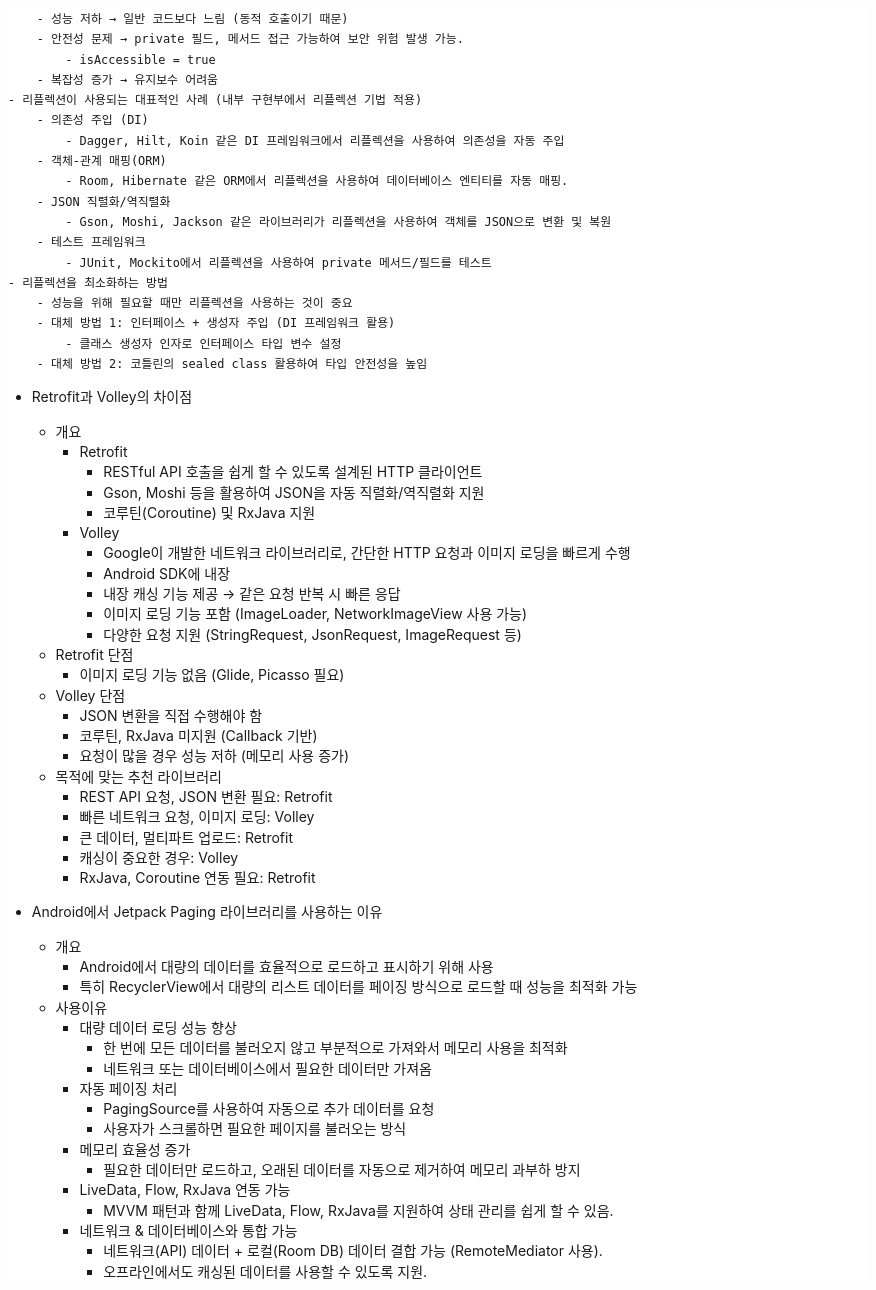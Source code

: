         - 성능 저하 → 일반 코드보다 느림 (동적 호출이기 때문)
        - 안전성 문제 → private 필드, 메서드 접근 가능하여 보안 위험 발생 가능.
            - isAccessible = true
        - 복잡성 증가 → 유지보수 어려움
    - 리플렉션이 사용되는 대표적인 사례 (내부 구현부에서 리플렉션 기법 적용)
        - 의존성 주입 (DI)
            - Dagger, Hilt, Koin 같은 DI 프레임워크에서 리플렉션을 사용하여 의존성을 자동 주입
        - 객체-관계 매핑(ORM)
            - Room, Hibernate 같은 ORM에서 리플렉션을 사용하여 데이터베이스 엔티티를 자동 매핑.
        - JSON 직렬화/역직렬화
            - Gson, Moshi, Jackson 같은 라이브러리가 리플렉션을 사용하여 객체를 JSON으로 변환 및 복원
        - 테스트 프레임워크
            - JUnit, Mockito에서 리플렉션을 사용하여 private 메서드/필드를 테스트
    - 리플렉션을 최소화하는 방법
        - 성능을 위해 필요할 때만 리플렉션을 사용하는 것이 중요
        - 대체 방법 1: 인터페이스 + 생성자 주입 (DI 프레임워크 활용)
            - 클래스 생성자 인자로 인터페이스 타입 변수 설정
        - 대체 방법 2: 코틀린의 sealed class 활용하여 타입 안전성을 높임

- Retrofit과 Volley의 차이점
    - 개요
        - Retrofit
            - RESTful API 호출을 쉽게 할 수 있도록 설계된 HTTP 클라이언트
            - Gson, Moshi 등을 활용하여 JSON을 자동 직렬화/역직렬화 지원
            - 코루틴(Coroutine) 및 RxJava 지원
        - Volley
            - Google이 개발한 네트워크 라이브러리로, 간단한 HTTP 요청과 이미지 로딩을 빠르게 수행
            - Android SDK에 내장
            - 내장 캐싱 기능 제공 → 같은 요청 반복 시 빠른 응답
            - 이미지 로딩 기능 포함 (ImageLoader, NetworkImageView 사용 가능)
            - 다양한 요청 지원 (StringRequest, JsonRequest, ImageRequest 등)
    - Retrofit 단점
        - 이미지 로딩 기능 없음 (Glide, Picasso 필요)
    - Volley 단점
        - JSON 변환을 직접 수행해야 함
        - 코루틴, RxJava 미지원 (Callback 기반)
        - 요청이 많을 경우 성능 저하 (메모리 사용 증가)
    - 목적에 맞는 추천 라이브러리
        - REST API 요청, JSON 변환 필요: Retrofit
        - 빠른 네트워크 요청, 이미지 로딩: Volley
        - 큰 데이터, 멀티파트 업로드: Retrofit
        - 캐싱이 중요한 경우: Volley
        - RxJava, Coroutine 연동 필요: Retrofit

- Android에서 Jetpack Paging 라이브러리를 사용하는 이유
  - 개요
    - Android에서 대량의 데이터를 효율적으로 로드하고 표시하기 위해 사용
    - 특히 RecyclerView에서 대량의 리스트 데이터를 페이징 방식으로 로드할 때 성능을 최적화 가능
  - 사용이유
    - 대량 데이터 로딩 성능 향상
	  - 한 번에 모든 데이터를 불러오지 않고 부분적으로 가져와서 메모리 사용을 최적화
	  - 네트워크 또는 데이터베이스에서 필요한 데이터만 가져옴
    - 자동 페이징 처리
	  - PagingSource를 사용하여 자동으로 추가 데이터를 요청
	  - 사용자가 스크롤하면 필요한 페이지를 불러오는 방식
    - 메모리 효율성 증가
	  - 필요한 데이터만 로드하고, 오래된 데이터를 자동으로 제거하여 메모리 과부하 방지
    - LiveData, Flow, RxJava 연동 가능
	  - MVVM 패턴과 함께 LiveData, Flow, RxJava를 지원하여 상태 관리를 쉽게 할 수 있음.
    - 네트워크 & 데이터베이스와 통합 가능
	  - 네트워크(API) 데이터 + 로컬(Room DB) 데이터 결합 가능 (RemoteMediator 사용).
	  - 오프라인에서도 캐싱된 데이터를 사용할 수 있도록 지원.
